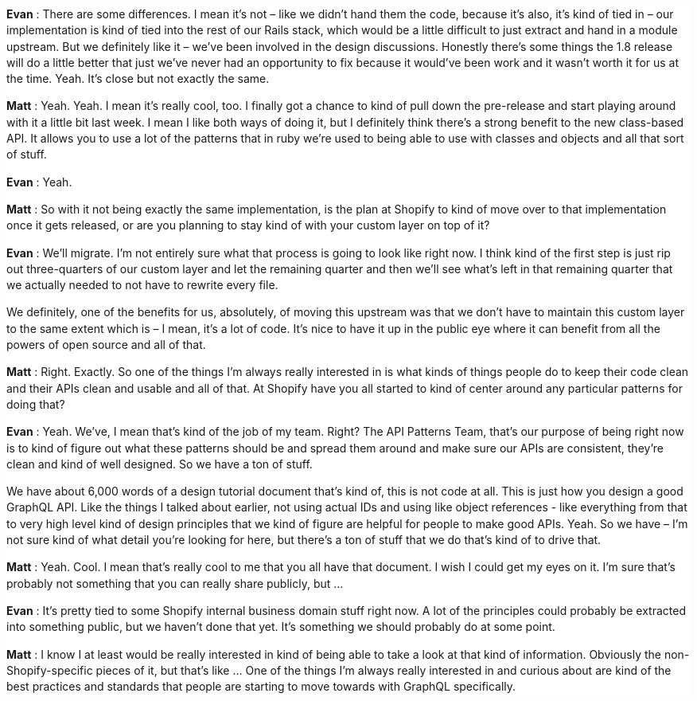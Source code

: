 **Evan** : There are some differences. I mean it’s not – like we didn’t hand them the code, because it’s also, it’s kind of tied in – our implementation is kind of tied into the rest of our Rails stack, which would be a little difficult to just extract and hand in a module upstream. But we definitely like it – we’ve been involved in the design discussions. Honestly there’s some things the 1.8 release will do a little better that just we’ve never had an opportunity to fix because it would’ve been work and it wasn’t worth it for us at the time. Yeah. It’s close but not exactly the same.

**Matt** : Yeah. Yeah. I mean it’s really cool, too. I finally got a chance to kind of pull down the pre-release and start playing around with it a little bit last week. I mean I like both ways of doing it, but I definitely think there’s a strong benefit to the new class-based API. It allows you to use a lot of the patterns that in ruby we’re used to being able to use with classes and objects and all that sort of stuff.

**Evan** : Yeah.

**Matt** : So with it not being exactly the same implementation, is the plan at Shopify to kind of move over to that implementation once it gets released, or are you planning to stay kind of with your custom layer on top of it?

**Evan** : We’ll migrate. I’m not entirely sure what that process is going to look like right now. I think kind of the first step is just rip out three-quarters of our custom layer and let the remaining quarter and then we’ll see what’s left in that remaining quarter that we actually needed to not have to rewrite every file.

We definitely, one of the benefits for us, absolutely, of moving this upstream was that we don’t have to maintain this custom layer to the same extent which is – I mean, it’s a lot of code. It’s nice to have it up in the public eye where it can benefit from all the powers of open source and all of that.

**Matt** : Right. Exactly. So one of the things I’m always really interested in is what kinds of things people do to keep their code clean and their APIs clean and usable and all of that. At Shopify have you all started to kind of center around any particular patterns for doing that?

**Evan** : Yeah. We’ve, I mean that’s kind of the job of my team. Right? The API Patterns Team, that’s our purpose of being right now is to kind of figure out what these patterns should be and spread them around and make sure our APIs are consistent, they’re clean and kind of well designed. So we have a ton of stuff.

We have about 6,000 words of a design tutorial document that’s kind of, this is not code at all. This is just how you design a good GraphQL API. Like the things I talked about earlier, not using actual IDs and using like object references - like everything from that to very high level kind of design principles that we kind of figure are helpful for people to make good APIs. Yeah. So we have – I’m not sure kind of what detail you’re looking for here, but there’s a ton of stuff that we do that’s kind of to drive that.

**Matt** : Yeah. Cool. I mean that’s really cool to me that you all have that document. I wish I could get my eyes on it. I’m sure that’s probably not something that you can really share publicly, but …

**Evan** : It’s pretty tied to some Shopify internal business domain stuff right now. A lot of the principles could probably be extracted into something public, but we haven’t done that yet. It’s something we should probably do at some point.

**Matt** : I know I at least would be really interested in kind of being able to take a look at that kind of information. Obviously the non-Shopify-specific pieces of it, but that’s like … One of the things I’m always really interested in and curious about are kind of the best practices and standards that people are starting to move towards with GraphQL specifically.
